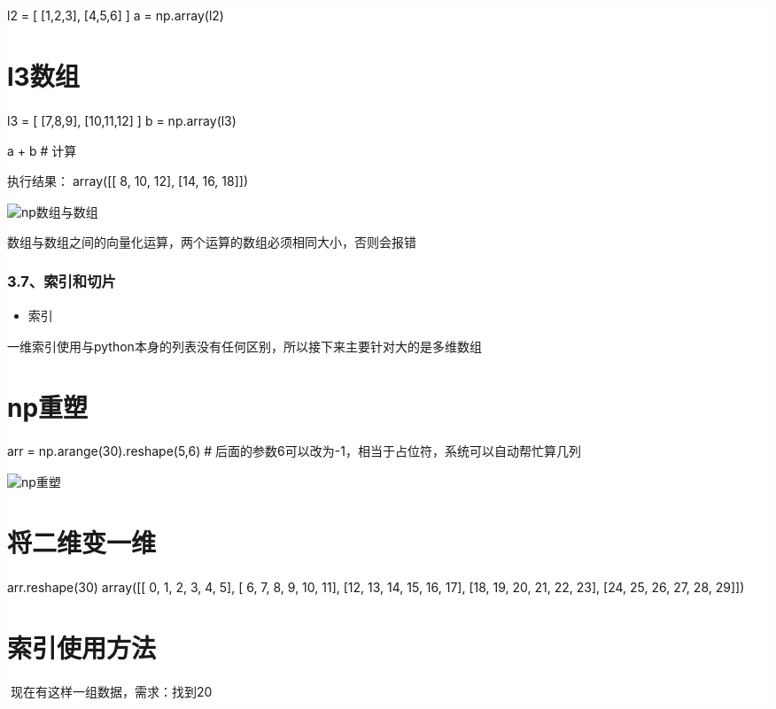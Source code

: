   l2 = [
      [1,2,3],
      [4,5,6]
  ]
  a = np.array(l2)

  # l3数组

  l3 = [
      [7,8,9],
      [10,11,12]
  ]
  b = np.array(l3)

  a + b  # 计算

  执行结果：
  array([[ 8, 10, 12],
         [14, 16, 18]])

![np数组与数组](https://img2018.cnblogs.com/blog/1825659/201910/1825659-20191012142007740-586770165..jpg)

数组与数组之间的向量化运算，两个运算的数组必须相同大小，否则会报错

### 3.7、索引和切片

* 索引

一维索引使用与python本身的列表没有任何区别，所以接下来主要针对大的是多维数组

# np重塑

arr = np.arange(30).reshape(5,6) # 后面的参数6可以改为-1，相当于占位符，系统可以自动帮忙算几列

![np重塑](https://img2018.cnblogs.com/blog/1825659/201910/1825659-20191012142008759-554434704..jpg)

# 将二维变一维

arr.reshape(30)
array([[ 0,  1,  2,  3,  4,  5],
     [ 6,  7,  8,  9, 10, 11],
     [12, 13, 14, 15, 16, 17],
     [18, 19, 20, 21, 22, 23],
     [24, 25, 26, 27, 28, 29]])

# 索引使用方法

​    现在有这样一组数据，需求：找到20
​    
